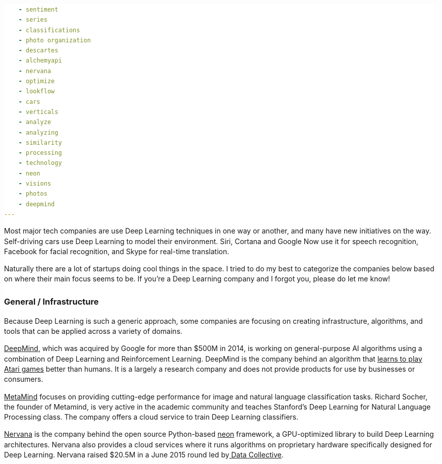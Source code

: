 ```yaml
    - sentiment
    - series
    - classifications
    - photo organization
    - descartes
    - alchemyapi
    - nervana
    - optimize
    - lookflow
    - cars
    - verticals
    - analyze
    - analyzing
    - similarity
    - processing
    - technology
    - neon
    - visions
    - photos
    - deepmind
---
```


Most major tech companies are use Deep Learning techniques in one way or another, and many have new initiatives on the way. Self-driving cars use Deep Learning to model their environment. Siri, Cortana and Google Now use it for speech recognition, Facebook for facial recognition, and Skype for real-time translation.

Naturally there are a lot of startups doing cool things in the space. I tried to do my best to categorize the companies below based on where their main focus seems to be. If you’re a Deep Learning company and I forgot you, please do let me know!

### General / Infrastructure

Because Deep Learning is such a generic approach, some companies are focusing on creating infrastructure, algorithms, and tools that can be applied across a variety of domains.

[DeepMind](http://deepmind.com/), which was acquired by Google for more than $500M in 2014, is working on general-purpose AI algorithms using a combination of Deep Learning and Reinforcement Learning. DeepMind is the company behind an algorithm that [learns to play Atari games](https://www.youtube.com/watch?v=EfGD2qveGdQ) better than humans. It is a largely a research company and does not provide products for use by businesses or consumers.

[MetaMind](http://metamind.io/) focuses on providing cutting-edge performance for image and natural language classification tasks. Richard Socher, the founder of Metamind, is very active in the academic community and teaches Stanford’s Deep Learning for Natural Language Processing class. The company offers a cloud service to train Deep Learning classifiers.

[Nervana](http://www.nervanasys.com/) is the company behind the open source Python-based [neon](https://github.com/nervanasystems/neon) framework, a GPU-optimized library to build Deep Learning architectures. Nervana also provides a cloud services where it runs algorithms on proprietary hardware specifically designed for Deep Learning. Nervana raised $20.5M in a June 2015 round led by[ Data Collective](http://dcvc.com/).
